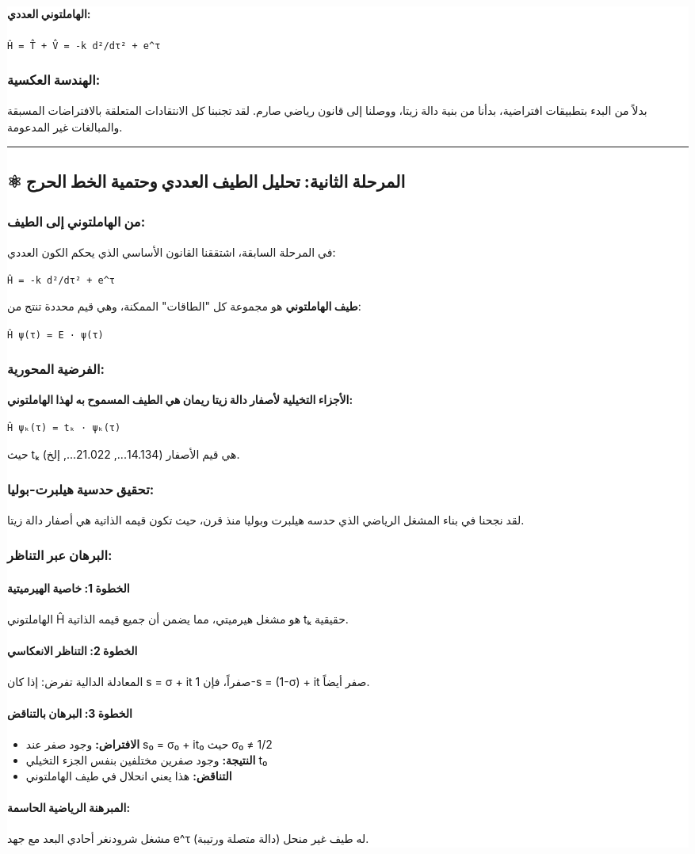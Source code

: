 #### **الهاملتوني العددي:**
```
Ĥ = T̂ + V̂ = -k d²/dτ² + e^τ
```

### **الهندسة العكسية:**
بدلاً من البدء بتطبيقات افتراضية، بدأنا من بنية دالة زيتا، ووصلنا إلى قانون رياضي صارم. لقد تجنبنا كل الانتقادات المتعلقة بالافتراضات المسبقة والمبالغات غير المدعومة.

---

## ⚛️ **المرحلة الثانية: تحليل الطيف العددي وحتمية الخط الحرج**

### **من الهاملتوني إلى الطيف:**

في المرحلة السابقة، اشتققنا القانون الأساسي الذي يحكم الكون العددي:
```
Ĥ = -k d²/dτ² + e^τ
```

**طيف الهاملتوني** هو مجموعة كل "الطاقات" الممكنة، وهي قيم محددة تنتج من:
```
Ĥ ψ(τ) = E · ψ(τ)
```

### **الفرضية المحورية:**
**الأجزاء التخيلية لأصفار دالة زيتا ريمان هي الطيف المسموح به لهذا الهاملتوني:**
```
Ĥ ψₖ(τ) = tₖ · ψₖ(τ)
```
حيث tₖ هي قيم الأصفار (14.134..., 21.022..., إلخ).

### **تحقيق حدسية هيلبرت-بوليا:**
لقد نجحنا في بناء المشغل الرياضي الذي حدسه هيلبرت وبوليا منذ قرن، حيث تكون قيمه الذاتية هي أصفار دالة زيتا.

### **البرهان عبر التناظر:**

#### **الخطوة 1: خاصية الهيرميتية**
الهاملتوني Ĥ هو مشغل هيرميتي، مما يضمن أن جميع قيمه الذاتية tₖ حقيقية.

#### **الخطوة 2: التناظر الانعكاسي**
المعادلة الدالية تفرض: إذا كان s = σ + it صفراً، فإن 1-s = (1-σ) + it صفر أيضاً.

#### **الخطوة 3: البرهان بالتناقض**
- **الافتراض:** وجود صفر عند s₀ = σ₀ + it₀ حيث σ₀ ≠ 1/2
- **النتيجة:** وجود صفرين مختلفين بنفس الجزء التخيلي t₀
- **التناقض:** هذا يعني انحلال في طيف الهاملتوني

#### **المبرهنة الرياضية الحاسمة:**
مشغل شرودنغر أحادي البعد مع جهد e^τ (دالة متصلة ورتيبة) له طيف غير منحل.
